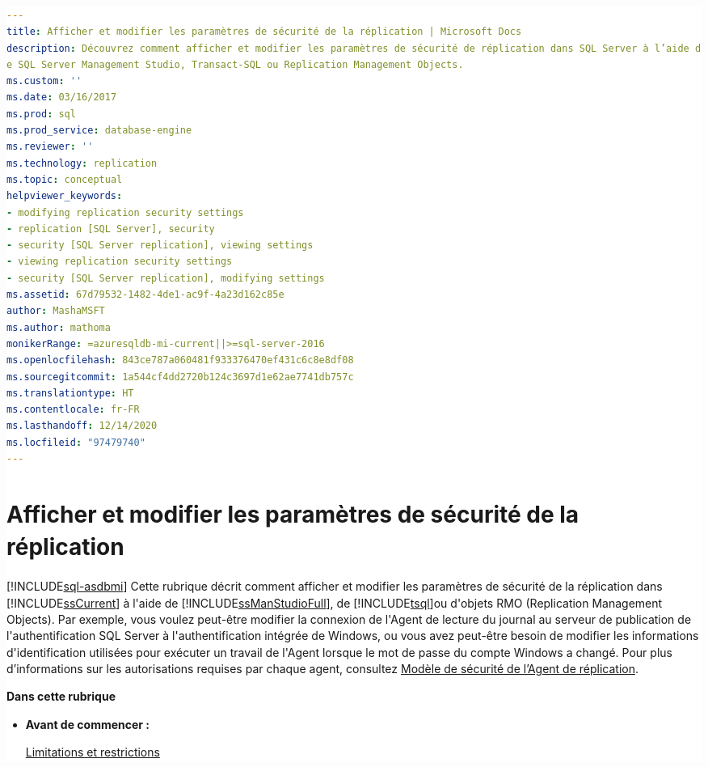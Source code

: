 ```yaml
---
title: Afficher et modifier les paramètres de sécurité de la réplication | Microsoft Docs
description: Découvrez comment afficher et modifier les paramètres de sécurité de réplication dans SQL Server à l’aide de SQL Server Management Studio, Transact-SQL ou Replication Management Objects.
ms.custom: ''
ms.date: 03/16/2017
ms.prod: sql
ms.prod_service: database-engine
ms.reviewer: ''
ms.technology: replication
ms.topic: conceptual
helpviewer_keywords:
- modifying replication security settings
- replication [SQL Server], security
- security [SQL Server replication], viewing settings
- viewing replication security settings
- security [SQL Server replication], modifying settings
ms.assetid: 67d79532-1482-4de1-ac9f-4a23d162c85e
author: MashaMSFT
ms.author: mathoma
monikerRange: =azuresqldb-mi-current||>=sql-server-2016
ms.openlocfilehash: 843ce787a060481f933376470ef431c6c8e8df08
ms.sourcegitcommit: 1a544cf4dd2720b124c3697d1e62ae7741db757c
ms.translationtype: HT
ms.contentlocale: fr-FR
ms.lasthandoff: 12/14/2020
ms.locfileid: "97479740"
---
```

# <a name="view-and-modify-replication-security-settings"></a>Afficher et modifier les paramètres de sécurité de la réplication
[!INCLUDE[sql-asdbmi](../../../includes/applies-to-version/sql-asdbmi.md)]
  Cette rubrique décrit comment afficher et modifier les paramètres de sécurité de la réplication dans [!INCLUDE[ssCurrent](../../../includes/sscurrent-md.md)] à l'aide de [!INCLUDE[ssManStudioFull](../../../includes/ssmanstudiofull-md.md)], de [!INCLUDE[tsql](../../../includes/tsql-md.md)]ou d'objets RMO (Replication Management Objects). Par exemple, vous voulez peut-être modifier la connexion de l'Agent de lecture du journal au serveur de publication de l'authentification SQL Server à l'authentification intégrée de Windows, ou vous avez peut-être besoin de modifier les informations d'identification utilisées pour exécuter un travail de l'Agent lorsque le mot de passe du compte Windows a changé. Pour plus d’informations sur les autorisations requises par chaque agent, consultez [Modèle de sécurité de l’Agent de réplication](../../../relational-databases/replication/security/replication-agent-security-model.md).  
  
 **Dans cette rubrique**  
  
-   **Avant de commencer :**  
  
     [Limitations et restrictions](#Restrictions)  
  